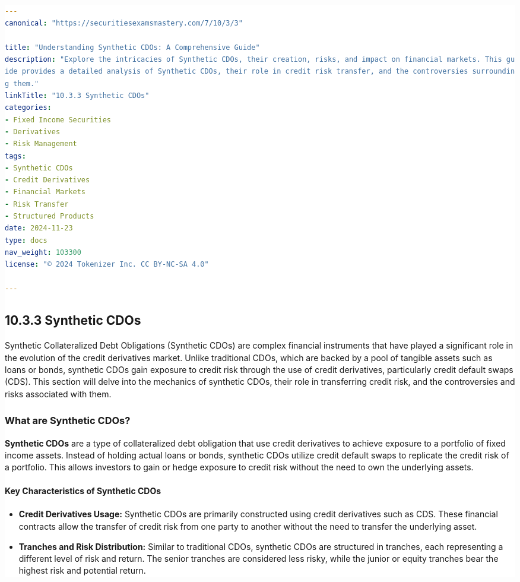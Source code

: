 ```yaml
---
canonical: "https://securitiesexamsmastery.com/7/10/3/3"

title: "Understanding Synthetic CDOs: A Comprehensive Guide"
description: "Explore the intricacies of Synthetic CDOs, their creation, risks, and impact on financial markets. This guide provides a detailed analysis of Synthetic CDOs, their role in credit risk transfer, and the controversies surrounding them."
linkTitle: "10.3.3 Synthetic CDOs"
categories:
- Fixed Income Securities
- Derivatives
- Risk Management
tags:
- Synthetic CDOs
- Credit Derivatives
- Financial Markets
- Risk Transfer
- Structured Products
date: 2024-11-23
type: docs
nav_weight: 103300
license: "© 2024 Tokenizer Inc. CC BY-NC-SA 4.0"

---
```


## 10.3.3 Synthetic CDOs

Synthetic Collateralized Debt Obligations (Synthetic CDOs) are complex financial instruments that have played a significant role in the evolution of the credit derivatives market. Unlike traditional CDOs, which are backed by a pool of tangible assets such as loans or bonds, synthetic CDOs gain exposure to credit risk through the use of credit derivatives, particularly credit default swaps (CDS). This section will delve into the mechanics of synthetic CDOs, their role in transferring credit risk, and the controversies and risks associated with them.

### What are Synthetic CDOs?

**Synthetic CDOs** are a type of collateralized debt obligation that use credit derivatives to achieve exposure to a portfolio of fixed income assets. Instead of holding actual loans or bonds, synthetic CDOs utilize credit default swaps to replicate the credit risk of a portfolio. This allows investors to gain or hedge exposure to credit risk without the need to own the underlying assets.

#### Key Characteristics of Synthetic CDOs

- **Credit Derivatives Usage:** Synthetic CDOs are primarily constructed using credit derivatives such as CDS. These financial contracts allow the transfer of credit risk from one party to another without the need to transfer the underlying asset.
  
- **Tranches and Risk Distribution:** Similar to traditional CDOs, synthetic CDOs are structured in tranches, each representing a different level of risk and return. The senior tranches are considered less risky, while the junior or equity tranches bear the highest risk and potential return.
